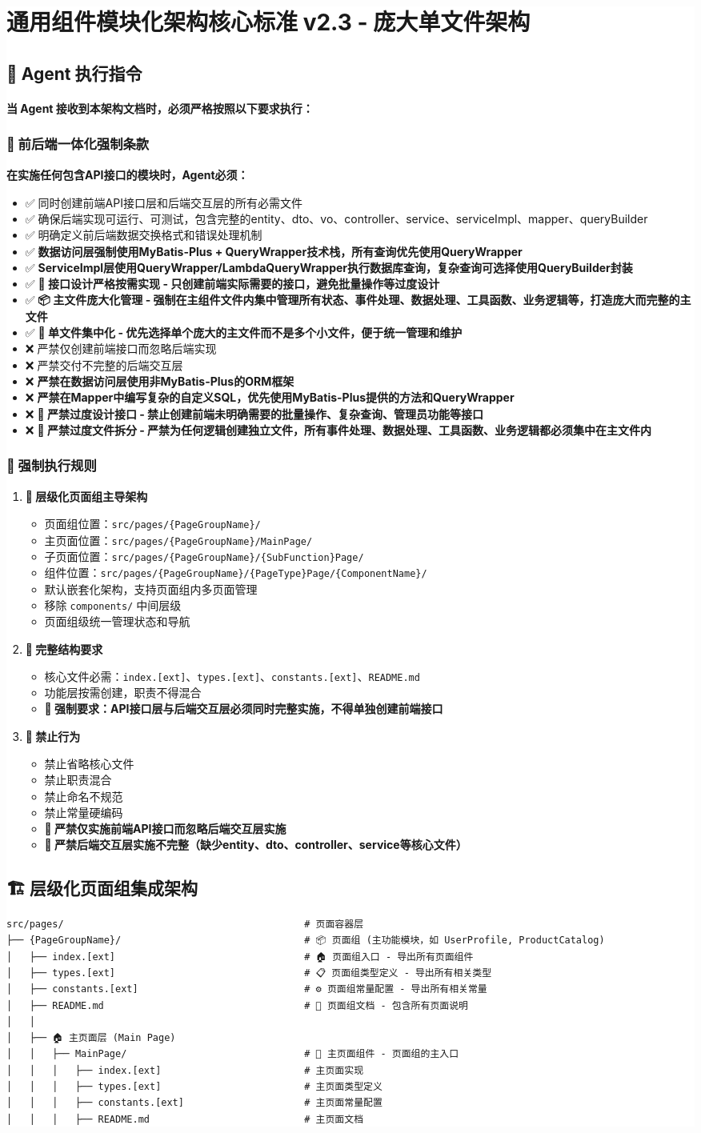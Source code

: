 # 通用组件模块化架构核心标准 v2.3 - 庞大单文件架构

## 🤖 Agent 执行指令

**当 Agent 接收到本架构文档时，必须严格按照以下要求执行：**

### 🚨 前后端一体化强制条款
**在实施任何包含API接口的模块时，Agent必须：**
- ✅ 同时创建前端API接口层和后端交互层的所有必需文件
- ✅ 确保后端实现可运行、可测试，包含完整的entity、dto、vo、controller、service、serviceImpl、mapper、queryBuilder
- ✅ 明确定义前后端数据交换格式和错误处理机制
- ✅ **数据访问层强制使用MyBatis-Plus + QueryWrapper技术栈，所有查询优先使用QueryWrapper**
- ✅ **ServiceImpl层使用QueryWrapper/LambdaQueryWrapper执行数据库查询，复杂查询可选择使用QueryBuilder封装**
- ✅ **🎯 接口设计严格按需实现 - 只创建前端实际需要的接口，避免批量操作等过度设计**
- ✅ **📦 主文件庞大化管理 - 强制在主组件文件内集中管理所有状态、事件处理、数据处理、工具函数、业务逻辑等，打造庞大而完整的主文件**
- ✅ **🎯 单文件集中化 - 优先选择单个庞大的主文件而不是多个小文件，便于统一管理和维护**
- ❌ 严禁仅创建前端接口而忽略后端实现
- ❌ 严禁交付不完整的后端交互层
- ❌ **严禁在数据访问层使用非MyBatis-Plus的ORM框架**
- ❌ **严禁在Mapper中编写复杂的自定义SQL，优先使用MyBatis-Plus提供的方法和QueryWrapper**
- ❌ **🚫 严禁过度设计接口 - 禁止创建前端未明确需要的批量操作、复杂查询、管理员功能等接口**
- ❌ **🚫 严禁过度文件拆分 - 严禁为任何逻辑创建独立文件，所有事件处理、数据处理、工具函数、业务逻辑都必须集中在主文件内**

### 🎯 强制执行规则

1. **📁 层级化页面组主导架构**
   - 页面组位置：`src/pages/{PageGroupName}/`
   - 主页面位置：`src/pages/{PageGroupName}/MainPage/`
   - 子页面位置：`src/pages/{PageGroupName}/{SubFunction}Page/`
   - 组件位置：`src/pages/{PageGroupName}/{PageType}Page/{ComponentName}/`
   - 默认嵌套化架构，支持页面组内多页面管理
   - 移除 `components/` 中间层级
   - 页面组级统一管理状态和导航

2. **🔧 完整结构要求**
   - 核心文件必需：`index.[ext]`、`types.[ext]`、`constants.[ext]`、`README.md`
   - 功能层按需创建，职责不得混合
   - **🚨 强制要求：API接口层与后端交互层必须同时完整实施，不得单独创建前端接口**

3. **🚫 禁止行为**
   - 禁止省略核心文件
   - 禁止职责混合
   - 禁止命名不规范
   - 禁止常量硬编码
   - **🚨 严禁仅实施前端API接口而忽略后端交互层实施**
   - **🚨 严禁后端交互层实施不完整（缺少entity、dto、controller、service等核心文件）**

## 🏗️ 层级化页面组集成架构

```
src/pages/                                          # 页面容器层
├── {PageGroupName}/                                # 📦 页面组 (主功能模块，如 UserProfile, ProductCatalog)
│   ├── index.[ext]                                 # 🏠 页面组入口 - 导出所有页面组件
│   ├── types.[ext]                                 # 📋 页面组类型定义 - 导出所有相关类型
│   ├── constants.[ext]                             # ⚙️ 页面组常量配置 - 导出所有相关常量
│   ├── README.md                                   # 📖 页面组文档 - 包含所有页面说明
│   │
│   ├── 🏠 主页面层 (Main Page)
│   │   ├── MainPage/                               # 📱 主页面组件 - 页面组的主入口
│   │   │   ├── index.[ext]                         # 主页面实现
│   │   │   ├── types.[ext]                         # 主页面类型定义
│   │   │   ├── constants.[ext]                     # 主页面常量配置
│   │   │   ├── README.md                           # 主页面文档
```